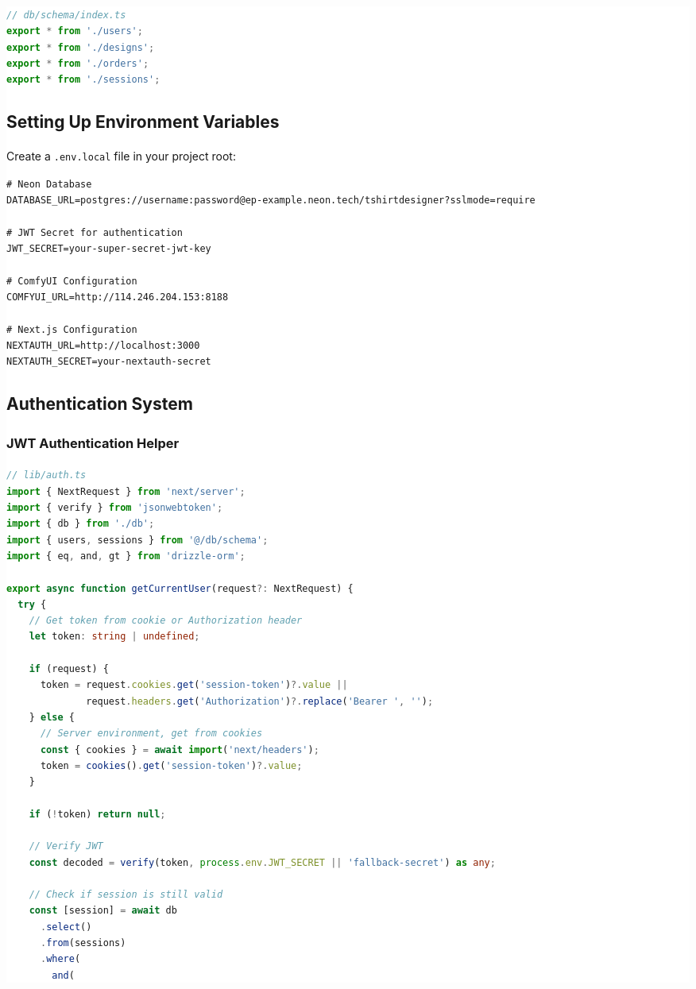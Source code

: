 ```typescript
// db/schema/index.ts
export * from './users';
export * from './designs';
export * from './orders';
export * from './sessions';
```

## Setting Up Environment Variables  

Create a `.env.local` file in your project root:

```
# Neon Database
DATABASE_URL=postgres://username:password@ep-example.neon.tech/tshirtdesigner?sslmode=require

# JWT Secret for authentication
JWT_SECRET=your-super-secret-jwt-key

# ComfyUI Configuration
COMFYUI_URL=http://114.246.204.153:8188

# Next.js Configuration
NEXTAUTH_URL=http://localhost:3000
NEXTAUTH_SECRET=your-nextauth-secret
```

## Authentication System

### JWT Authentication Helper

```typescript
// lib/auth.ts
import { NextRequest } from 'next/server';
import { verify } from 'jsonwebtoken';
import { db } from './db';
import { users, sessions } from '@/db/schema';
import { eq, and, gt } from 'drizzle-orm';

export async function getCurrentUser(request?: NextRequest) {
  try {
    // Get token from cookie or Authorization header
    let token: string | undefined;
    
    if (request) {
      token = request.cookies.get('session-token')?.value ||
              request.headers.get('Authorization')?.replace('Bearer ', '');
    } else {
      // Server environment, get from cookies
      const { cookies } = await import('next/headers');
      token = cookies().get('session-token')?.value;
    }

    if (!token) return null;

    // Verify JWT
    const decoded = verify(token, process.env.JWT_SECRET || 'fallback-secret') as any;
    
    // Check if session is still valid
    const [session] = await db
      .select()
      .from(sessions)
      .where(
        and(
```